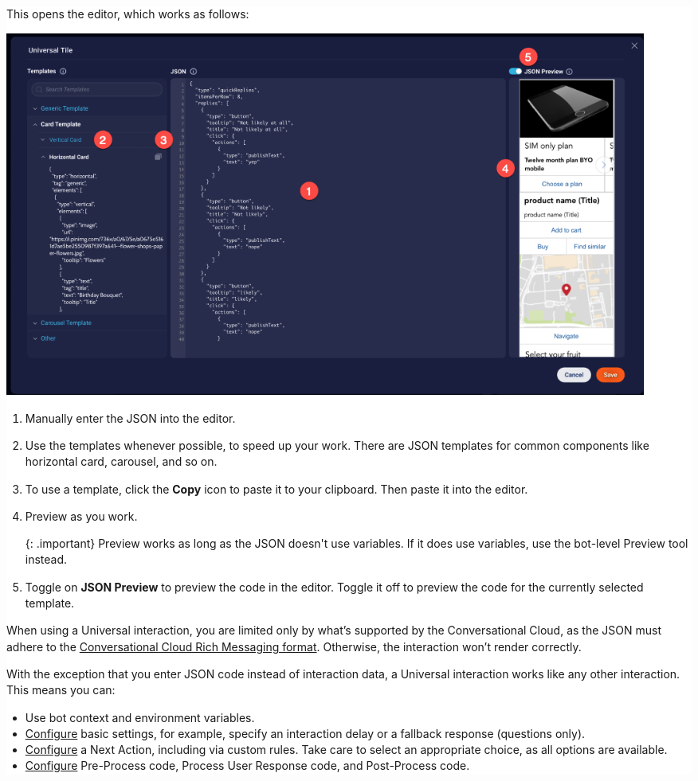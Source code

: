 
This opens the editor, which works as follows: 

<img style="width:800px" src="img/ConvoBuilder/interactions_universal3.png">

1. Manually enter the JSON into the editor.
2. Use the templates whenever possible, to speed up your work. There are JSON templates for common components like horizontal card, carousel, and so on.
3. To use a template, click the **Copy** icon to paste it to your clipboard. Then paste it into the editor.
4. Preview as you work.

    {: .important}
    Preview works as long as the JSON doesn't use variables. If it does use variables, use the bot-level Preview tool instead.

5. Toggle on **JSON Preview** to preview the code in the editor. Toggle it off to preview the code for the currently selected template.

When using a Universal interaction, you are limited only by what’s supported by the Conversational Cloud, as the JSON must adhere to the [Conversational Cloud Rich Messaging format](getting-started-with-rich-messaging-introduction.html). Otherwise, the interaction won’t render correctly.

With the exception that you enter JSON code instead of interaction data, a Universal interaction works like any other interaction. This means you can:

* Use bot context and environment variables.
* [Configure](conversation-builder-interactions-configuration-settings.html) basic settings, for example, specify an interaction delay or a fallback response (questions only).
* [Configure](conversation-builder-interactions-configuration-next-action.html) a Next Action, including via custom rules. Take care to select an appropriate choice, as all options are available.
* [Configure](conversation-builder-interactions-configuration-custom-code.html) Pre-Process code, Process User Response code, and Post-Process code.
